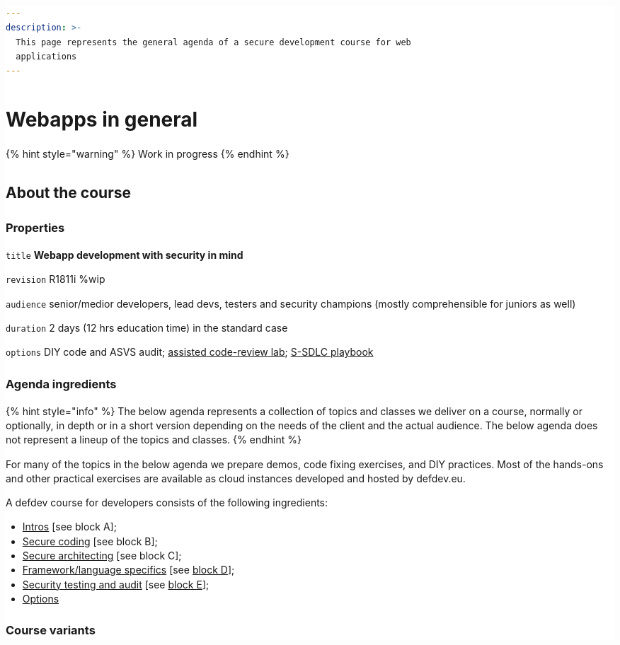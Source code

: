 ```yaml
---
description: >-
  This page represents the general agenda of a secure development course for web
  applications
---
```


# Webapps in general

{% hint style="warning" %}
Work in progress
{% endhint %}

## About the course

### Properties

`title` **Webapp development with security in mind**

`revision` R1811i %wip

`audience` senior/medior developers, lead devs, testers and security champions \(mostly comprehensible for juniors as well\)

`duration` 2 days \(12 hrs education time\) in the standard case

`options` DIY code and ASVS audit; [assisted code-review lab](../modules/assisted-code-review-lab.md); [S-SDLC playbook](../modules/s-sdlc-playbook.md)

### Agenda ingredients

{% hint style="info" %}
The below agenda represents a collection of topics and classes we deliver on a course, normally or optionally, in depth or in a short version depending on the needs of the client and the actual audience. The below agenda does not represent a lineup of the topics and classes.
{% endhint %}

For many of the topics in the below agenda we prepare demos, code fixing exercises, and DIY practices. Most of the hands-ons and other practical exercises are available as cloud instances developed and hosted by defdev.eu.

A defdev course for developers consists of the following ingredients:

* [Intros](../delivery/agenda-ingredients.md#intros) \[see block A\]; 
* [Secure coding](../delivery/agenda-ingredients.md#secure-coding) \[see block B\]; 
* [Secure architecting](../delivery/agenda-ingredients.md#secure-architecting) \[see block C\]; 
* [Framework/language specifics](../delivery/agenda-ingredients.md#framework-language-specifics) \[see [block D]()\]; 
* [Security testing and audit](../delivery/agenda-ingredients.md#security-testing-and-audit) \[see [block E](../modules/assisted-code-review-lab.md)\]; 
* [Options](../delivery/agenda-ingredients.md#options)

### Course variants
